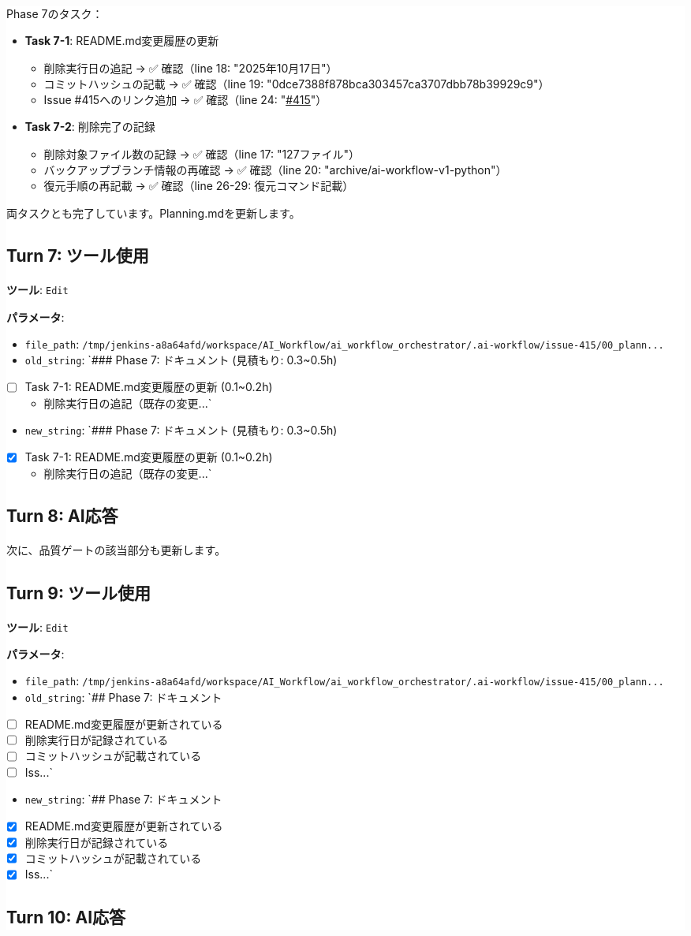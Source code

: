 Phase 7のタスク：
- **Task 7-1**: README.md変更履歴の更新
  - 削除実行日の追記 → ✅ 確認（line 18: "2025年10月17日"）
  - コミットハッシュの記載 → ✅ 確認（line 19: "0dce7388f878bca303457ca3707dbb78b39929c9"）
  - Issue #415へのリンク追加 → ✅ 確認（line 24: "[#415](...)"）

- **Task 7-2**: 削除完了の記録
  - 削除対象ファイル数の記録 → ✅ 確認（line 17: "127ファイル"）
  - バックアップブランチ情報の再確認 → ✅ 確認（line 20: "archive/ai-workflow-v1-python"）
  - 復元手順の再記載 → ✅ 確認（line 26-29: 復元コマンド記載）

両タスクとも完了しています。Planning.mdを更新します。

## Turn 7: ツール使用

**ツール**: `Edit`

**パラメータ**:
- `file_path`: `/tmp/jenkins-a8a64afd/workspace/AI_Workflow/ai_workflow_orchestrator/.ai-workflow/issue-415/00_plann...`
- `old_string`: `### Phase 7: ドキュメント (見積もり: 0.3~0.5h)

- [ ] Task 7-1: README.md変更履歴の更新 (0.1~0.2h)
  - 削除実行日の追記（既存の変更...`
- `new_string`: `### Phase 7: ドキュメント (見積もり: 0.3~0.5h)

- [x] Task 7-1: README.md変更履歴の更新 (0.1~0.2h)
  - 削除実行日の追記（既存の変更...`

## Turn 8: AI応答

次に、品質ゲートの該当部分も更新します。

## Turn 9: ツール使用

**ツール**: `Edit`

**パラメータ**:
- `file_path`: `/tmp/jenkins-a8a64afd/workspace/AI_Workflow/ai_workflow_orchestrator/.ai-workflow/issue-415/00_plann...`
- `old_string`: `## Phase 7: ドキュメント

- [ ] README.md変更履歴が更新されている
- [ ] 削除実行日が記録されている
- [ ] コミットハッシュが記載されている
- [ ] Iss...`
- `new_string`: `## Phase 7: ドキュメント

- [x] README.md変更履歴が更新されている
- [x] 削除実行日が記録されている
- [x] コミットハッシュが記載されている
- [x] Iss...`

## Turn 10: AI応答
